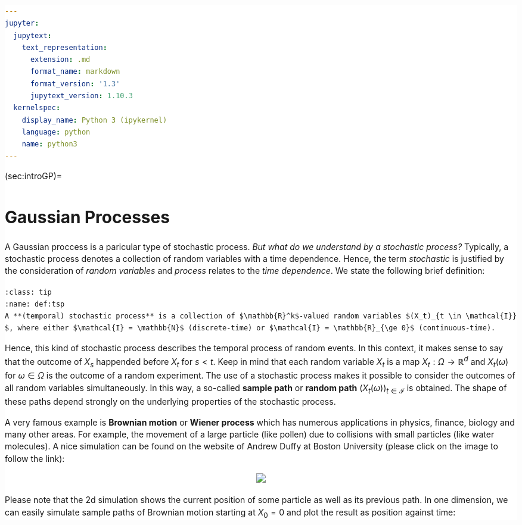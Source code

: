```yaml
---
jupyter:
  jupytext:
    text_representation:
      extension: .md
      format_name: markdown
      format_version: '1.3'
      jupytext_version: 1.10.3
  kernelspec:
    display_name: Python 3 (ipykernel)
    language: python
    name: python3
---
```


(sec:introGP)=
# Gaussian Processes

A Gaussian proccess is a paricular type of stochastic process. *But what do we understand by a stochastic process?* Typically, a stochastic process denotes a collection of random variables with a time dependence. Hence, the term *stochastic* is justified by the consideration of *random variables* and *process* relates to the *time dependence*. 
We state the following brief definition:

```{admonition} Definition
:class: tip
:name: def:tsp
A **(temporal) stochastic process** is a collection of $\mathbb{R}^k$-valued random variables $(X_t)_{t \in \mathcal{I}}$, where either $\mathcal{I} = \mathbb{N}$ (discrete-time) or $\mathcal{I} = \mathbb{R}_{\ge 0}$ (continuous-time).
```

Hence, this kind of stochastic process describes the temporal process of random events. In this context, it makes sense to say that the outcome of $X_s$ happended before $X_t$ for $s < t$. Keep in mind that each random variable $X_t$ is a map $X_t: \Omega \rightarrow \mathbb{R}^d$ and $X_t(\omega)$ for $\omega \in \Omega$ is the outcome of a random experiment. The use of a stochastic process makes it possible to consider the outcomes of all random variables simultaneously. In this way, a so-called **sample path** or **random path** $(X_t(\omega))_{t \in \mathcal{I}}$ is obtained. The shape of these paths depend strongly on the underlying properties of the stochastic process.

A very famous example is **Brownian motion** or **Wiener process** which has numerous applications in physics, finance, biology and many other areas. For example, the movement of a large particle (like pollen) due to collisions with small particles (like water molecules). A nice simulation can be found on the website of Andrew Duffy at Boston University (please click on the image to follow the link):

<a href="http://physics.bu.edu/~duffy/HTML5/brownian_motion.html"> <center><img src="BManim.gif"></center></a>

Please note that the 2d simulation shows the current position of some particle as well as its previous path. In one dimension, we can easily simulate sample paths of Brownian motion starting at $X_0 =0$ and plot the result as position against time:
